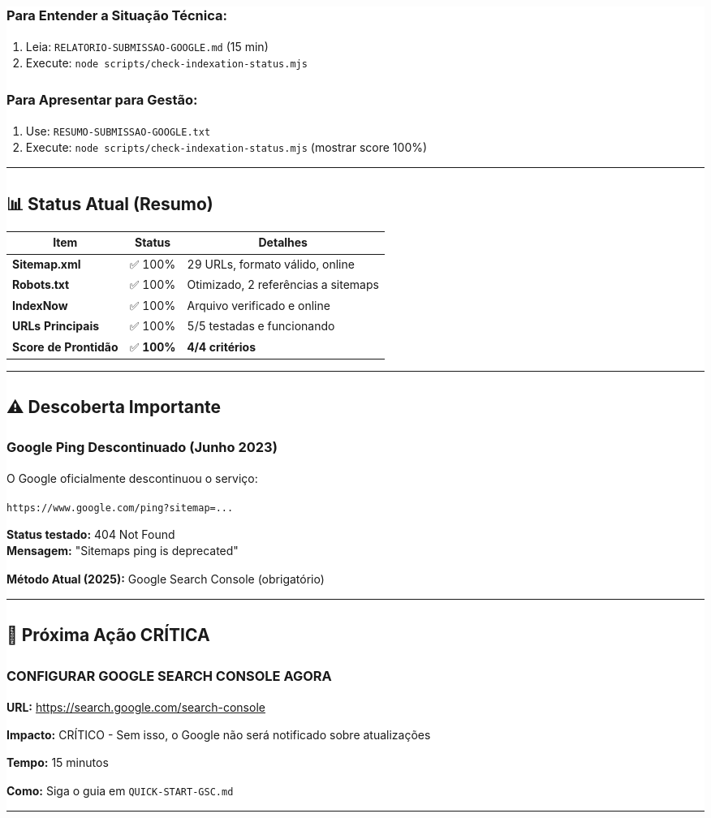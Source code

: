 ### Para Entender a Situação Técnica:
1. Leia: `RELATORIO-SUBMISSAO-GOOGLE.md` (15 min)
2. Execute: `node scripts/check-indexation-status.mjs`

### Para Apresentar para Gestão:
1. Use: `RESUMO-SUBMISSAO-GOOGLE.txt`
2. Execute: `node scripts/check-indexation-status.mjs` (mostrar score 100%)

---

## 📊 Status Atual (Resumo)

| Item | Status | Detalhes |
|------|--------|----------|
| **Sitemap.xml** | ✅ 100% | 29 URLs, formato válido, online |
| **Robots.txt** | ✅ 100% | Otimizado, 2 referências a sitemaps |
| **IndexNow** | ✅ 100% | Arquivo verificado e online |
| **URLs Principais** | ✅ 100% | 5/5 testadas e funcionando |
| **Score de Prontidão** | ✅ **100%** | **4/4 critérios** |

---

## ⚠️ Descoberta Importante

### Google Ping Descontinuado (Junho 2023)

O Google oficialmente descontinuou o serviço:
```
https://www.google.com/ping?sitemap=...
```

**Status testado:** 404 Not Found  
**Mensagem:** "Sitemaps ping is deprecated"

**Método Atual (2025):** Google Search Console (obrigatório)

---

## 🚀 Próxima Ação CRÍTICA

### CONFIGURAR GOOGLE SEARCH CONSOLE AGORA

**URL:** https://search.google.com/search-console

**Impacto:** CRÍTICO - Sem isso, o Google não será notificado sobre atualizações

**Tempo:** 15 minutos

**Como:** Siga o guia em `QUICK-START-GSC.md`

---